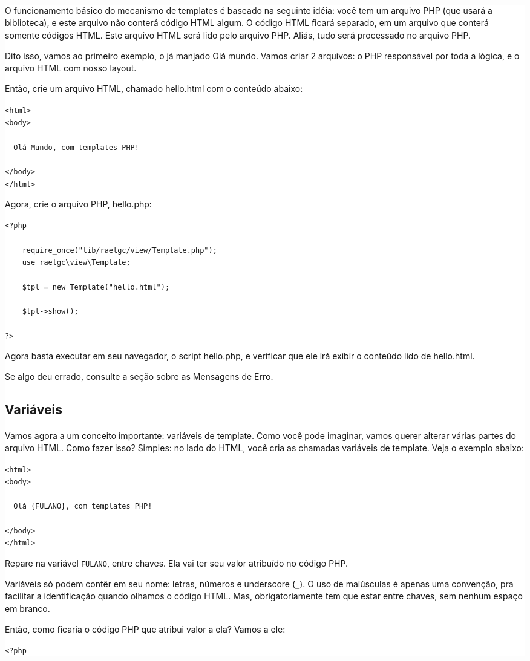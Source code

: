O funcionamento básico do mecanismo de templates é baseado na seguinte idéia: você tem um arquivo PHP (que usará a biblioteca), e este arquivo não conterá código HTML algum. O código HTML ficará separado, em um arquivo que conterá somente códigos HTML. Este arquivo HTML será lido pelo arquivo PHP. Aliás, tudo será processado no arquivo PHP.

Dito isso, vamos ao primeiro exemplo, o já manjado Olá mundo. Vamos criar 2 arquivos: o PHP responsável por toda a lógica, e o arquivo HTML com nosso layout.

Então, crie um arquivo HTML, chamado hello.html com o conteúdo abaixo:

    <html>
    <body>

      Olá Mundo, com templates PHP!

    </body>
    </html>

Agora, crie o arquivo PHP, hello.php:

    <?php

        require_once("lib/raelgc/view/Template.php");
        use raelgc\view\Template;

        $tpl = new Template("hello.html");

        $tpl->show();

    ?>

Agora basta executar em seu navegador, o script hello.php, e verificar que ele irá exibir o conteúdo lido de hello.html.

Se algo deu errado, consulte a seção sobre as Mensagens de Erro.

## Variáveis

Vamos agora a um conceito importante: variáveis de template. Como você pode imaginar, vamos querer alterar várias partes do arquivo HTML. Como fazer isso? Simples: no lado do HTML, você cria as chamadas variáveis de template. Veja o exemplo abaixo:

    <html>
    <body>

      Olá {FULANO}, com templates PHP!

    </body>
    </html>

Repare na variável `FULANO`, entre chaves. Ela vai ter seu valor atribuído no código PHP.

Variáveis só podem contêr em seu nome: letras, números e underscore (`_`). O uso de maiúsculas é apenas uma convenção, pra facilitar a identificação quando olhamos o código HTML. Mas, obrigatoriamente tem que estar entre chaves, sem nenhum espaço em branco.

Então, como ficaria o código PHP que atribui valor a ela? Vamos a ele:

    <?php
